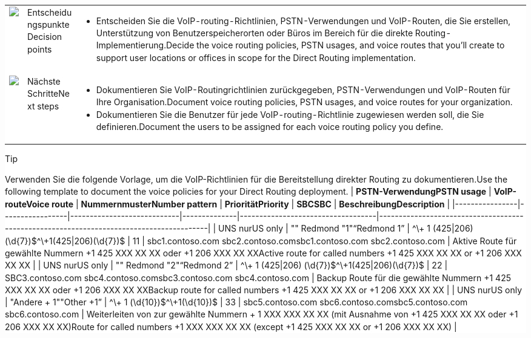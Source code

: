 |         |         |         |
|---------|---------|---------|
|<img src="media/audio_conferencing_image7.png" />|<span data-ttu-id="b25d4-327">Entscheidungspunkte</span><span class="sxs-lookup"><span data-stu-id="b25d4-327">Decision points</span></span>|<ul><li><span data-ttu-id="b25d4-328">Entscheiden Sie die VoIP-routing-Richtlinien, PSTN-Verwendungen und VoIP-Routen, die Sie erstellen, Unterstützung von Benutzerspeicherorten oder Büros im Bereich für die direkte Routing-Implementierung.</span><span class="sxs-lookup"><span data-stu-id="b25d4-328">Decide the voice routing policies, PSTN usages, and voice routes that you’ll create to support user locations or offices in scope for the Direct Routing implementation.</span></span></ul>|
|<img src="media/audio_conferencing_image9.png" />|<span data-ttu-id="b25d4-329">Nächste Schritte</span><span class="sxs-lookup"><span data-stu-id="b25d4-329">Next steps</span></span>|<ul><li><span data-ttu-id="b25d4-330">Dokumentieren Sie VoIP-Routingrichtlinien zurückgegeben, PSTN-Verwendungen und VoIP-Routen für Ihre Organisation.</span><span class="sxs-lookup"><span data-stu-id="b25d4-330">Document voice routing policies, PSTN usages, and voice routes  for your organization.</span></span><li><span data-ttu-id="b25d4-331">Dokumentieren Sie die Benutzer für jede VoIP-routing-Richtlinie zugewiesen werden soll, die Sie definieren.</span><span class="sxs-lookup"><span data-stu-id="b25d4-331">Document the users to be assigned for each voice routing policy you define.</span></span></ul>|

> [!TIP]
> <span data-ttu-id="b25d4-332">Verwenden Sie die folgende Vorlage, um die VoIP-Richtlinien für die Bereitstellung direkter Routing zu dokumentieren.</span><span class="sxs-lookup"><span data-stu-id="b25d4-332">Use the following template to document the voice policies for your Direct Routing deployment.</span></span>
> | <span data-ttu-id="b25d4-333">**PSTN-Verwendung**</span><span class="sxs-lookup"><span data-stu-id="b25d4-333">**PSTN usage**</span></span> | <span data-ttu-id="b25d4-334">**VoIP-route**</span><span class="sxs-lookup"><span data-stu-id="b25d4-334">**Voice route**</span></span> | <span data-ttu-id="b25d4-335">**Nummernmuster**</span><span class="sxs-lookup"><span data-stu-id="b25d4-335">**Number pattern**</span></span> | <span data-ttu-id="b25d4-336">**Priorität**</span><span class="sxs-lookup"><span data-stu-id="b25d4-336">**Priority**</span></span> | <span data-ttu-id="b25d4-337">**SBC**</span><span class="sxs-lookup"><span data-stu-id="b25d4-337">**SBC**</span></span> | <span data-ttu-id="b25d4-338">**Beschreibung**</span><span class="sxs-lookup"><span data-stu-id="b25d4-338">**Description**</span></span> |
> |----------------|-----------------|----------------------------|--------------|-----------------------------------|-----------------------------------------------------------------------------------------|
> | <span data-ttu-id="b25d4-339">UNS nur</span><span class="sxs-lookup"><span data-stu-id="b25d4-339">US only</span></span> | <span data-ttu-id="b25d4-340">"" Redmond "1"</span><span class="sxs-lookup"><span data-stu-id="b25d4-340">“Redmond 1”</span></span> | <span data-ttu-id="b25d4-341">\^\\+ 1 (425\|206) (\\d{7})\$</span><span class="sxs-lookup"><span data-stu-id="b25d4-341">\^\\+1(425\|206)(\\d{7})\$</span></span> | <span data-ttu-id="b25d4-342">1</span><span class="sxs-lookup"><span data-stu-id="b25d4-342">1</span></span> | <span data-ttu-id="b25d4-343">sbc1.contoso.com sbc2.contoso.com</span><span class="sxs-lookup"><span data-stu-id="b25d4-343">sbc1.contoso.com sbc2.contoso.com</span></span> | <span data-ttu-id="b25d4-344">Aktive Route für gewählte Nummern +1 425 XXX XX XX oder +1 206 XXX XX XX</span><span class="sxs-lookup"><span data-stu-id="b25d4-344">Active route for called numbers +1 425 XXX XX XX or +1 206 XXX XX XX</span></span> |
> | <span data-ttu-id="b25d4-345">UNS nur</span><span class="sxs-lookup"><span data-stu-id="b25d4-345">US only</span></span> | <span data-ttu-id="b25d4-346">"" Redmond "2"</span><span class="sxs-lookup"><span data-stu-id="b25d4-346">“Redmond 2”</span></span> | <span data-ttu-id="b25d4-347">\^\\+ 1 (425\|206) (\\d{7})\$</span><span class="sxs-lookup"><span data-stu-id="b25d4-347">\^\\+1(425\|206)(\\d{7})\$</span></span> | <span data-ttu-id="b25d4-348">2</span><span class="sxs-lookup"><span data-stu-id="b25d4-348">2</span></span> | <span data-ttu-id="b25d4-349">SBC3.contoso.com sbc4.contoso.com</span><span class="sxs-lookup"><span data-stu-id="b25d4-349">sbc3.contoso.com sbc4.contoso.com</span></span> | <span data-ttu-id="b25d4-350">Backup Route für die gewählte Nummern +1 425 XXX XX XX oder +1 206 XXX XX XX</span><span class="sxs-lookup"><span data-stu-id="b25d4-350">Backup route for called numbers +1 425 XXX XX XX or +1 206 XXX XX XX</span></span> |
> | <span data-ttu-id="b25d4-351">UNS nur</span><span class="sxs-lookup"><span data-stu-id="b25d4-351">US only</span></span> | <span data-ttu-id="b25d4-352">"Andere + 1"</span><span class="sxs-lookup"><span data-stu-id="b25d4-352">"Other +1”</span></span> | <span data-ttu-id="b25d4-353">\^\\+ 1 (\\d{10})\$</span><span class="sxs-lookup"><span data-stu-id="b25d4-353">\^\\+1(\\d{10})\$</span></span> | <span data-ttu-id="b25d4-354">3</span><span class="sxs-lookup"><span data-stu-id="b25d4-354">3</span></span> | <span data-ttu-id="b25d4-355">sbc5.contoso.com sbc6.contoso.com</span><span class="sxs-lookup"><span data-stu-id="b25d4-355">sbc5.contoso.com sbc6.contoso.com</span></span> | <span data-ttu-id="b25d4-356">Weiterleiten von zur gewählte Nummern + 1 XXX XXX XX XX (mit Ausnahme von +1 425 XXX XX XX oder +1 206 XXX XX XX)</span><span class="sxs-lookup"><span data-stu-id="b25d4-356">Route for called numbers +1 XXX XXX XX XX (except +1 425 XXX XX XX or +1 206 XXX XX XX)</span></span> |